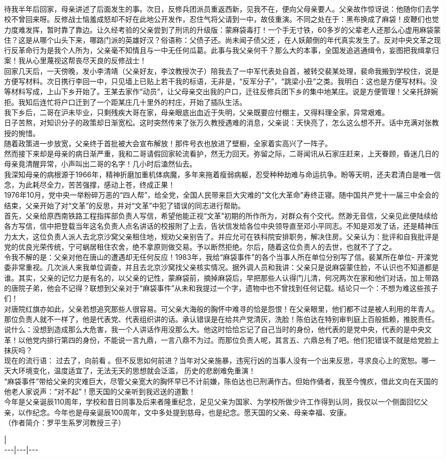 待我半年后回家，母亲讲述了后面发生的事。次日，反修兵团派员重返西新，见我不在，便向父母亲要人。父亲故作惊讶说：他随你们去学校不曾回来呀。反修战士恼羞成怒却不好在此地公开发作，忍住气将父请到一中，故伎重演。不同之处在于：黑布换成了麻袋！皮鞭们也觉力度难发挥，暂时靠了靠边。让久经考验的父亲尝到了刑讯的升级版：蒙麻袋毒打！一个手无寸铁，60多岁的父辈老人还那么心虚用麻袋蒙住？这是从哪个山头下来，哪路门派的英雄好汉？俗语称：父债子还。尚未闻子债父还
，在人妖颠倒的年代真实发生了。反对中央文革之现行反革命行为是我个人所为，父亲毫不知情且与一中无任何瓜葛。此事与我父亲何干？那么大的本事，全国发追逃通缉令，妄图把我缉拿归案！我从心里蔑视这帮丧尽天良的反修战士！  
回家几天后，一天傍晚，发小李清靖（父亲好友，李汶教授次子）陪我去了一中军代表处自首，被转交裴某处理，裴命我搬到学校住，说是方便写材料。次日携行李回一中，只见墙上已贴上若干我的标语，无非是，“反军分子”，“跳梁小丑”之类。我明白：这也是方便写材料。没等材料写成，上山下乡开始了。王某去家作“动员”，让父母亲交出我的户口，迁往反修兵团下乡的集中地某庄。说是方便管理！父亲托辞婉拒。我知后连忙将户口迁到了一个距某庄几十里外的村庄，开始了插队生活。  
我下乡后，二哥在沪未毕业，只剩残疾大哥在家，母亲眼底出血近于失明，父亲既要应付棚主，又得料理全家，异常艰难。  
日子苦熬，对知识分子的政策却日渐宽松。这时突然传来了张万久教授遇难的消息，父亲说：天快亮了，怎么这么想不开。话中充满对张教授的惋惜。  
随着政策进一步放宽，父亲终于首批被大会宣布解放！那件号衣也放进了壁橱，全家着实高兴了一阵子。  
然而接下来却是母亲的病日渐严重，我和二哥请假回家轮流看护，然无力回天。弥留之际，二哥闻讯从石家庄赶来，上天眷顾，昏迷几日的母亲竟清醒异常，小声叫出二哥的名字！几小时后溘然仙去。  
我深知母亲的病根源于1966年，精神折磨加重机体病魔，多年来拖着瘦弱病躯，忍受种种劫难与命运抗争。盼等天明，还夫君清白是唯一信念，为此耗尽全力，苦苦强撑，感动上苍，终成正果！  
1976年10月，党中央一举粉碎万恶的“四人帮”，给全党，全国人民带来巨大灾难的“文化大革命”寿终正寝。随中国共产党十一届三中全会的结束，父亲开始了对“文革”的反思，并对“文革”中犯了错误的同志进行帮助。  
首先，父亲给原西南铁路工程指挥部负责人写信，希望他能正视“文革”初期的所作所为，对群众有个交代。然渺无音信，父亲见此便陆续给各方写信，信中把登载当年这名负责人点名讲话的校报附了上去，告状信发给各位中央领导直至邓小平同志。不知是邓发了话，还是精神压力太大，这位负责人派人去北京沙窝父亲租住地，规劝父亲别告了。并应允可在铁科院安排职务，解决住房。父亲认为：批评和自我批评是党的优良光荣传统，宁可蜗居租住农舍，绝不拿原则做交易。予以断然拒绝。尔后，随着这位负责人的去世，也就不了了之。  
令我不解的是：父亲对他在唐山的遭遇却无任何反应！1983年，我给“麻袋事件”的各个当事人所在单位分别写了信。裴某所在单位-
开滦党委非常重视。几次派人来我单位调查，并且去北京沙窝找父亲核实情况。据外调人员和我讲：父亲只是说麻袋蒙住脸，不认识也不知道都是谁。其实，父亲的记忆力是有名的，以父亲的记性，蒙麻袋前，摘掉麻袋后，早把那些人认得门儿清，何况两次在家和他们对话，加上带路的唐院子弟，他会不记得？联想到父亲对于“麻袋事件”从未和我提过一个字，遗物中也不曾找到任何记载。结论只一个：不想为难这些孩子们！  
对唐院红旗亦如此，父亲若想追究那些人很容易。可父亲大海般的胸怀中难寻的恰是怨恨！在父亲眼里，他们都不过是被人利用的年青人。那位负责人就不一样了，他是代表党、代表组织讲的话。承认错误是在给共产党清灰，洗脸！陈伯达在特别审判庭上百般抵赖，推脱责任。说什么：没想到造成那么大危害，我一个人讲话作用没那么大。他这时恰恰忘记了自己当时的身份，他代表的是党中央，代表的是中央文革！以他党内排行第四的身份，不能说一言九鼎，一言八鼎不为过。而那位负责人呢，其言五、六鼎总有了吧。他们犯错误不就是给党脸上抹灰吗？  
现在的流行语： 过去了，向前看
。但不反思如何前进？当年对父亲施暴，违宪行凶的当事人没有一个出来反思，寻求良心上的宽恕。哪一天大环境变化，温度适宜了，无法无天的思想就会泛滥，
历史的悲剧难免重演！  
“麻袋事件”带给父亲的灾难巨大，尽管父亲宽大的胸怀早已不计前嫌，陈伯达也已刑满作古。但始作俑者，我至今愧疚，借此文向在天国的他老人家说声：“对不起”！愿天国的父亲听到我迟送的道歉！  
今年是父亲诞辰110周年，学校和昔日同事及后来者隆重纪念，足见父亲为国家、为学校所做少许工作得到认同，我仅以一个侧面回忆父亲，以作纪念。今年也是母亲诞辰100周年，文中多处提到慈母，也是纪念。愿天国的父亲、母亲幸福、安康。  
（作者简介：罗平生系罗河教授三子）  
  
  
|  
---|---|---